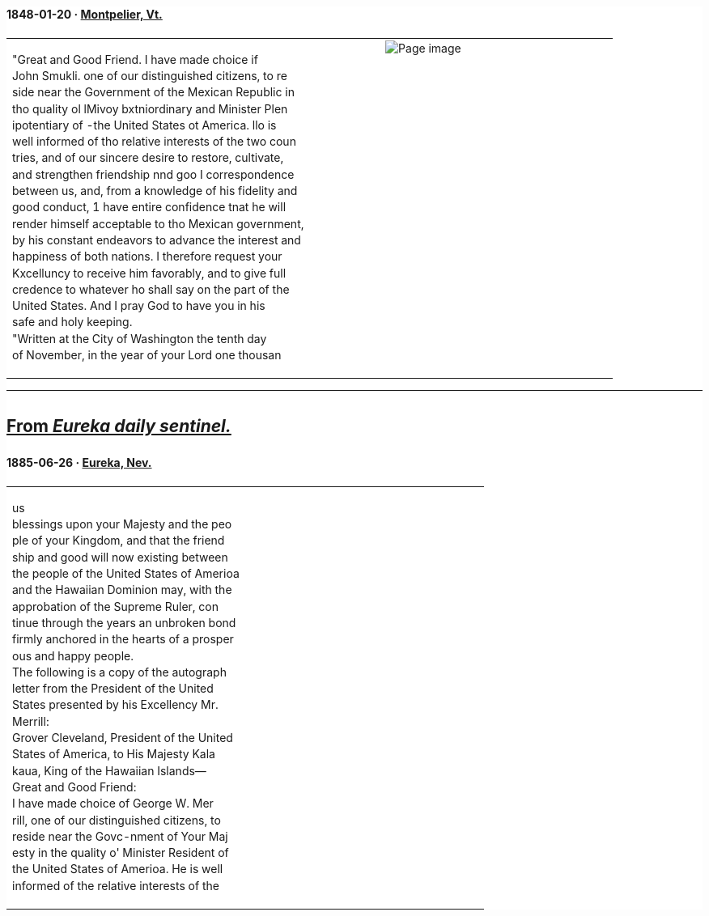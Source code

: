 #### 1848-01-20 &middot; [Montpelier, Vt.](http://dbpedia.org/resource/Montpelier%2C_Vermont)

<table style="width: 100%;"><tr><td style="width: 50%">

  
&quot;Great and Good Friend. I have made choice if  
John Smukli. one of our distinguished citizens, to re  
side near the Government of the Mexican Republic in  
tho quality ol lMivoy bxtniordinary and Minister Plen  
ipotentiary of -the United States ot America. llo is  
well informed of tho relative interests of the two coun  
tries, and of our sincere desire to restore, cultivate,  
and strengthen friendship nnd goo I correspondence  
between us, and, from a knowledge of his fidelity and  
good conduct, 1 have entire confidence tnat he will  
render himself acceptable to tho Mexican government,  
by his constant endeavors to advance the interest and  
happiness of both nations. I therefore request your  
Kxcelluncy to receive him favorably, and to give full  
credence to whatever ho shall say on the part of the  
United States. And I pray God to have you in his  
safe and holy keeping.  
&quot;Written at the City of Washington the tenth day  
of November, in the year of your Lord one thousan
</td><td style="width: 50%; max-height: 75%; margin: auto; display: block;">
<img alt="Page image" src="https://tile.loc.gov/image-services/iiif/service:ndnp:vtu:batch_vtu_hildene_ver01:data:sn84023209:00202199252:1848012001:0813/pct:22.060741568846655,30.668042300748002,14.216508291410472,8.537529017281404/!600,600/0/default.jpg"/>
</td>
</tr></table>

---

## [From _Eureka daily sentinel._](https://www.loc.gov/resource/sn84022044/1885-06-26/ed-1/?sp=3)

#### 1885-06-26 &middot; [Eureka, Nev.](http://dbpedia.org/resource/Eureka%2C_Nevada)

<table style="width: 100%;"><tr><td style="width: 50%">

us  
blessings upon your Majesty and the peo­  
ple of your Kingdom, and that the friend­  
ship and good will now existing between  
the people of the United States of Amerioa  
and the Hawaiian Dominion may, with the  
approbation of the Supreme Ruler, con  
tinue through the years an unbroken bond  
firmly anchored in the hearts of a prosper­  
ous and happy people.  
The following is a copy of the autograph  
letter from the President of the United  
States presented by his Excellency Mr.  
Merrill:  
Grover Cleveland, President of the United  
States of America, to His Majesty Kala­  
kaua, King of the Hawaiian Islands—  
Great and Good Friend:  
I have made choice of George W. Mer­  
rill, one of our distinguished citizens, to  
reside near the Govc-nment of Your Maj­  
esty in the quality o&#x27; Minister Resident of  
the United States of Amerioa. He is well  
informed of the relative interests of the  